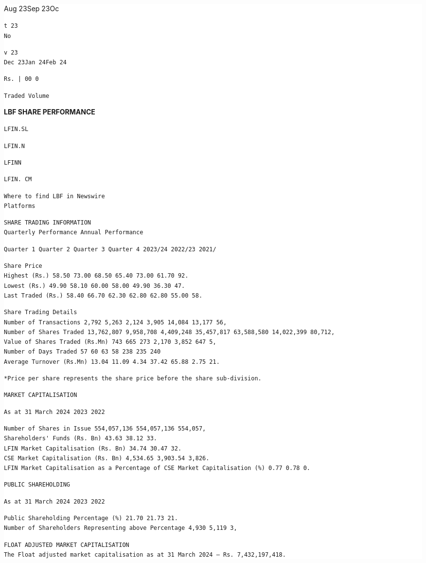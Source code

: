 Aug 23Sep 23Oc
</code></pre>
<pre><code>t 23
No
</code></pre>
<pre><code>v 23
Dec 23Jan 24Feb 24
</code></pre>
<pre><code>Rs. | 00 0
</code></pre>
<pre><code>Traded Volume
</code></pre>
<p><strong>LBF SHARE PERFORMANCE</strong></p>
<pre><code>LFIN.SL
</code></pre>
<pre><code>LFIN.N
</code></pre>
<pre><code>LFINN
</code></pre>
<pre><code>LFIN. CM
</code></pre>
<pre><code>Where to find LBF in Newswire
Platforms
</code></pre>
<pre><code>SHARE TRADING INFORMATION
Quarterly Performance Annual Performance
</code></pre>
<pre><code>Quarter 1 Quarter 2 Quarter 3 Quarter 4 2023/24 2022/23 2021/
</code></pre>
<pre><code>Share Price
Highest (Rs.) 58.50 73.00 68.50 65.40 73.00 61.70 92.
Lowest (Rs.) 49.90 58.10 60.00 58.00 49.90 36.30 47.
Last Traded (Rs.) 58.40 66.70 62.30 62.80 62.80 55.00 58.
</code></pre>
<pre><code>Share Trading Details
Number of Transactions 2,792 5,263 2,124 3,905 14,084 13,177 56,
Number of Shares Traded 13,762,807 9,958,708 4,409,248 35,457,817 63,588,580 14,022,399 80,712,
Value of Shares Traded (Rs.Mn) 743 665 273 2,170 3,852 647 5,
Number of Days Traded 57 60 63 58 238 235 240
Average Turnover (Rs.Mn) 13.04 11.09 4.34 37.42 65.88 2.75 21.
</code></pre>
<pre><code>*Price per share represents the share price before the share sub-division.
</code></pre>
<pre><code>MARKET CAPITALISATION
</code></pre>
<pre><code>As at 31 March 2024 2023 2022
</code></pre>
<pre><code>Number of Shares in Issue 554,057,136 554,057,136 554,057,
Shareholders' Funds (Rs. Bn) 43.63 38.12 33.
LFIN Market Capitalisation (Rs. Bn) 34.74 30.47 32.
CSE Market Capitalisation (Rs. Bn) 4,534.65 3,903.54 3,826.
LFIN Market Capitalisation as a Percentage of CSE Market Capitalisation (%) 0.77 0.78 0.
</code></pre>
<pre><code>PUBLIC SHAREHOLDING
</code></pre>
<pre><code>As at 31 March 2024 2023 2022
</code></pre>
<pre><code>Public Shareholding Percentage (%) 21.70 21.73 21.
Number of Shareholders Representing above Percentage 4,930 5,119 3,
</code></pre>
<pre><code>FLOAT ADJUSTED MARKET CAPITALISATION
The Float adjusted market capitalisation as at 31 March 2024 – Rs. 7,432,197,418.
</code></pre>